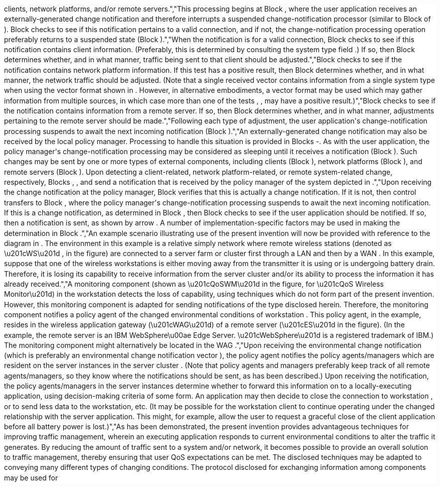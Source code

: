 clients, network platforms, and\/or remote servers.","This processing begins at Block , where the user application receives an externally-generated change notification and therefore interrupts a suspended change-notification processor (similar to Block  of ). Block  checks to see if this notification pertains to a valid connection, and if not, the change-notification processing operation preferably returns to a suspended state (Block ).","When the notification is for a valid connection, Block  checks to see if this notification contains client information. (Preferably, this is determined by consulting the system type field .) If so, then Block  determines whether, and in what manner, traffic being sent to that client should be adjusted.","Block  checks to see if the notification contains network platform information. If this test has a positive result, then Block  determines whether, and in what manner, the network traffic should be adjusted. (Note that a single received vector contains information from a single system type when using the vector format  shown in . However, in alternative embodiments, a vector format may be used which may gather information from multiple sources, in which case more than one of the tests , ,  may have a positive result.)","Block  checks to see if the notification contains information from a remote server. If so, then Block  determines whether, and in what manner, adjustments pertaining to the remote server should be made.","Following each type of adjustment, the user application's change-notification processing suspends to await the next incoming notification (Block ).","An externally-generated change notification may also be received by the local policy manager. Processing to handle this situation is provided in Blocks -. As with the user application, the policy manager's change-notification processing may be considered as sleeping until it receives a notification (Block ). Such changes may be sent by one or more types of external components, including clients (Block ), network platforms (Block ), and remote servers (Block ). Upon detecting a client-related, network platform-related, or remote system-related change, respectively, Blocks , , and  send a notification that is received by the policy manager of the system depicted in .","Upon receiving the change notification at the policy manager, Block  verifies that this is actually a change notification. If it is not, then control transfers to Block , where the policy manager's change-notification processing suspends to await the next incoming notification. If this is a change notification, as determined in Block , then Block  checks to see if the user application should be notified. If so, then a notification is sent, as shown by arrow . A number of implementation-specific factors may be used in making the determination in Block .","An example scenario illustrating use of the present invention will now be provided with reference to the diagram in . The environment in this example is a relative simply network  where remote wireless stations (denoted as \u201cWS\u201d ,  in the figure) are connected to a server farm or cluster  first through a LAN  and then by a WAN . In this example, suppose that one of the wireless workstations  is either moving away from the transmitter it is using or is undergoing battery drain. Therefore, it is losing its capability to receive information from the server cluster and\/or its ability to process the information it has already received.","A monitoring component  (shown as \u201cQoSWM\u201d in the figure, for \u201cQoS Wireless Monitor\u201d) in the workstation  detects the loss of capability, using techniques which do not form part of the present invention. However, this monitoring component is adapted for sending notifications of the type disclosed herein. Therefore, the monitoring component notifies a policy agent  of the changed environmental conditions of workstation . This policy agent, in the example, resides in the wireless application gateway (\u201cWAG\u201d)  of a remote server  (\u201cES\u201d in the figure). (In the example, the remote server  is an IBM WebSphere\u00ae Edge Server. \u201cWebSphere\u201d is a registered trademark of IBM.) The monitoring component  might alternatively be located in the WAG .","Upon receiving the environmental change notification (which is preferably an environmental change notification vector ), the policy agent  notifies the policy agents\/managers  which are resident on the server instances in the server cluster . (Note that policy agents and managers preferably keep track of all remote agents\/managers, so they know where the notifications should be sent, as has been described.) Upon receiving the notification, the policy agents\/managers in the server instances determine whether to forward this information on to a locally-executing application, using decision-making criteria of some form. An application may then decide to close the connection to workstation , or to send less data to the workstation, etc. (It may be possible for the workstation client to continue operating under the changed relationship with the server application. This might, for example, allow the user to request a graceful close of the client application before all battery power is lost.)","As has been demonstrated, the present invention provides advantageous techniques for improving traffic management, wherein an executing application responds to current environmental conditions to alter the traffic it generates. By reducing the amount of traffic sent to a system and\/or network, it becomes possible to provide an overall solution to traffic management, thereby ensuring that user QoS expectations can be met. The disclosed techniques may be adapted to conveying many different types of changing conditions. The protocol disclosed for exchanging information among components may be used for